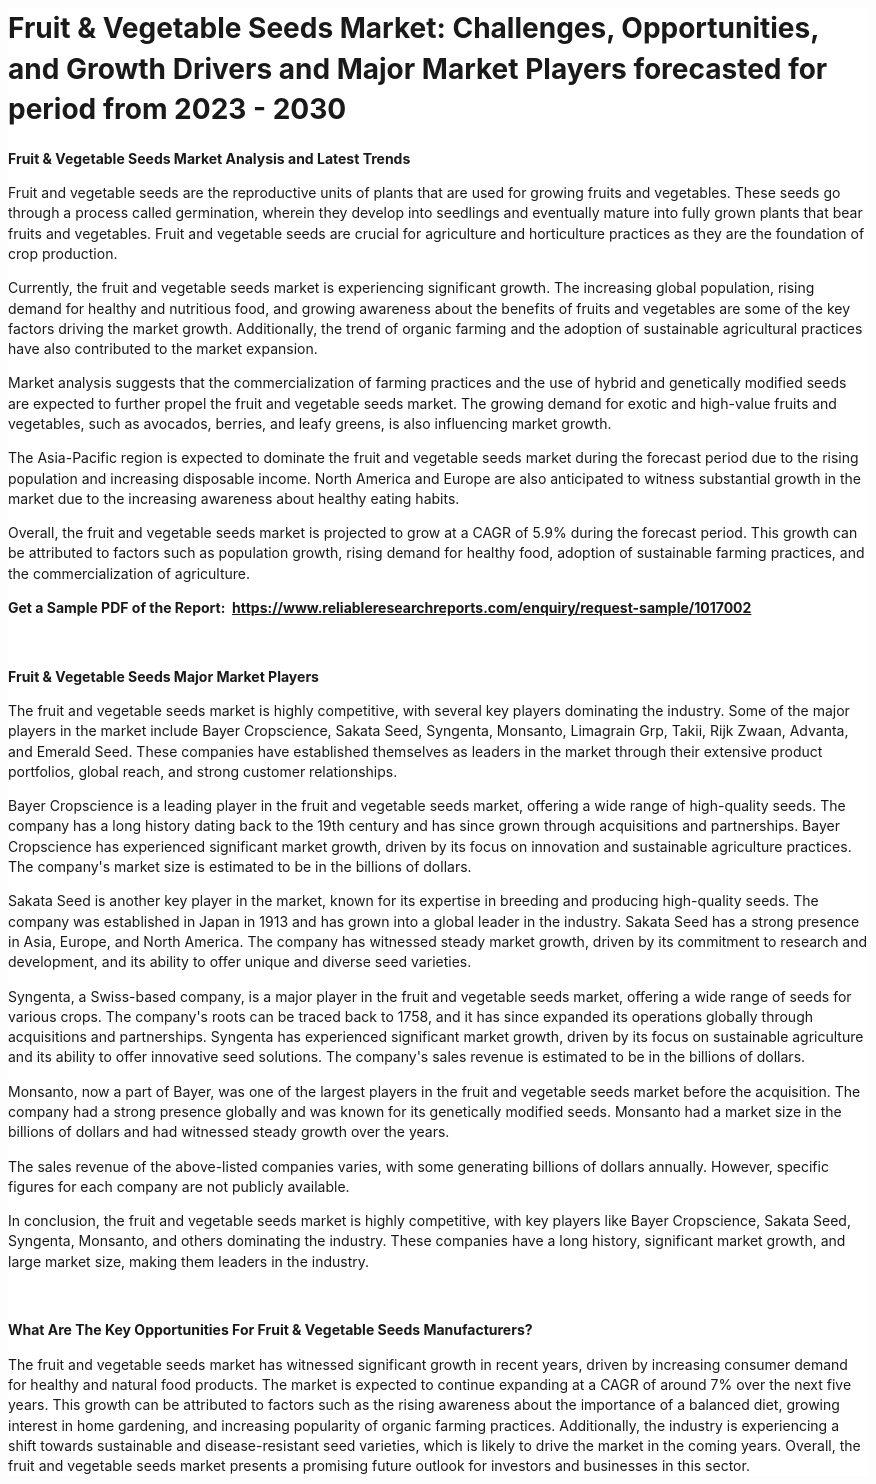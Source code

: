 <p><h1>Fruit & Vegetable Seeds Market: Challenges, Opportunities, and Growth Drivers and Major Market Players forecasted for period from 2023 - 2030</h1></p><p><strong>Fruit & Vegetable Seeds Market Analysis and Latest Trends</strong></p>
<p><p>Fruit and vegetable seeds are the reproductive units of plants that are used for growing fruits and vegetables. These seeds go through a process called germination, wherein they develop into seedlings and eventually mature into fully grown plants that bear fruits and vegetables. Fruit and vegetable seeds are crucial for agriculture and horticulture practices as they are the foundation of crop production.</p><p>Currently, the fruit and vegetable seeds market is experiencing significant growth. The increasing global population, rising demand for healthy and nutritious food, and growing awareness about the benefits of fruits and vegetables are some of the key factors driving the market growth. Additionally, the trend of organic farming and the adoption of sustainable agricultural practices have also contributed to the market expansion.</p><p>Market analysis suggests that the commercialization of farming practices and the use of hybrid and genetically modified seeds are expected to further propel the fruit and vegetable seeds market. The growing demand for exotic and high-value fruits and vegetables, such as avocados, berries, and leafy greens, is also influencing market growth.</p><p>The Asia-Pacific region is expected to dominate the fruit and vegetable seeds market during the forecast period due to the rising population and increasing disposable income. North America and Europe are also anticipated to witness substantial growth in the market due to the increasing awareness about healthy eating habits.</p><p>Overall, the fruit and vegetable seeds market is projected to grow at a CAGR of 5.9% during the forecast period. This growth can be attributed to factors such as population growth, rising demand for healthy food, adoption of sustainable farming practices, and the commercialization of agriculture.</p></p>
<p><strong>Get a Sample PDF of the Report:&nbsp; <a href="https://www.reliableresearchreports.com/enquiry/request-sample/1017002">https://www.reliableresearchreports.com/enquiry/request-sample/1017002</a></strong></p>
<p>&nbsp;</p>
<p><strong>Fruit & Vegetable Seeds Major Market Players</strong></p>
<p><p>The fruit and vegetable seeds market is highly competitive, with several key players dominating the industry. Some of the major players in the market include Bayer Cropscience, Sakata Seed, Syngenta, Monsanto, Limagrain Grp, Takii, Rijk Zwaan, Advanta, and Emerald Seed. These companies have established themselves as leaders in the market through their extensive product portfolios, global reach, and strong customer relationships.</p><p>Bayer Cropscience is a leading player in the fruit and vegetable seeds market, offering a wide range of high-quality seeds. The company has a long history dating back to the 19th century and has since grown through acquisitions and partnerships. Bayer Cropscience has experienced significant market growth, driven by its focus on innovation and sustainable agriculture practices. The company's market size is estimated to be in the billions of dollars.</p><p>Sakata Seed is another key player in the market, known for its expertise in breeding and producing high-quality seeds. The company was established in Japan in 1913 and has grown into a global leader in the industry. Sakata Seed has a strong presence in Asia, Europe, and North America. The company has witnessed steady market growth, driven by its commitment to research and development, and its ability to offer unique and diverse seed varieties.</p><p>Syngenta, a Swiss-based company, is a major player in the fruit and vegetable seeds market, offering a wide range of seeds for various crops. The company's roots can be traced back to 1758, and it has since expanded its operations globally through acquisitions and partnerships. Syngenta has experienced significant market growth, driven by its focus on sustainable agriculture and its ability to offer innovative seed solutions. The company's sales revenue is estimated to be in the billions of dollars.</p><p>Monsanto, now a part of Bayer, was one of the largest players in the fruit and vegetable seeds market before the acquisition. The company had a strong presence globally and was known for its genetically modified seeds. Monsanto had a market size in the billions of dollars and had witnessed steady growth over the years.</p><p>The sales revenue of the above-listed companies varies, with some generating billions of dollars annually. However, specific figures for each company are not publicly available.</p><p>In conclusion, the fruit and vegetable seeds market is highly competitive, with key players like Bayer Cropscience, Sakata Seed, Syngenta, Monsanto, and others dominating the industry. These companies have a long history, significant market growth, and large market size, making them leaders in the industry.</p></p>
<p>&nbsp;</p>
<p><strong>What Are The Key Opportunities For Fruit & Vegetable Seeds Manufacturers?</strong></p>
<p><p>The fruit and vegetable seeds market has witnessed significant growth in recent years, driven by increasing consumer demand for healthy and natural food products. The market is expected to continue expanding at a CAGR of around 7% over the next five years. This growth can be attributed to factors such as the rising awareness about the importance of a balanced diet, growing interest in home gardening, and increasing popularity of organic farming practices. Additionally, the industry is experiencing a shift towards sustainable and disease-resistant seed varieties, which is likely to drive the market in the coming years. Overall, the fruit and vegetable seeds market presents a promising future outlook for investors and businesses in this sector.</p></p>